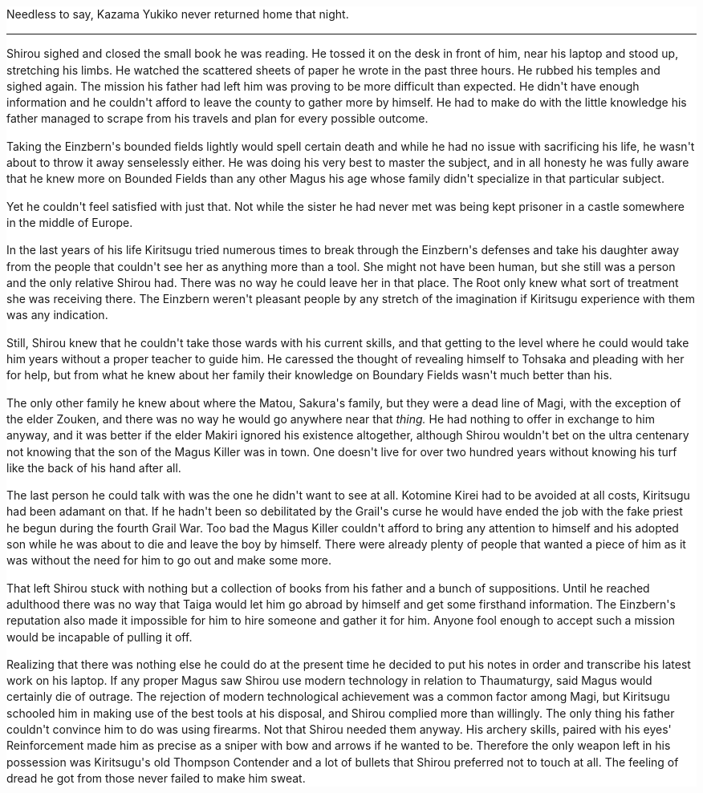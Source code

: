 Needless to say, Kazama Yukiko never returned home that night.

------------------------------------------------------------------------

Shirou sighed and closed the small book he was reading. He tossed it on the desk in front of him, near his laptop and stood up, stretching his limbs. He watched the scattered sheets of paper he wrote in the past three hours. He rubbed his temples and sighed again. The mission his father had left him was proving to be more difficult than expected. He didn't have enough information and he couldn't afford to leave the county to gather more by himself. He had to make do with the little knowledge his father managed to scrape from his travels and plan for every possible outcome.

Taking the Einzbern's bounded fields lightly would spell certain death and while he had no issue with sacrificing his life, he wasn't about to throw it away senselessly either. He was doing his very best to master the subject, and in all honesty he was fully aware that he knew more on Bounded Fields than any other Magus his age whose family didn't specialize in that particular subject.

Yet he couldn't feel satisfied with just that. Not while the sister he had never met was being kept prisoner in a castle somewhere in the middle of Europe.

In the last years of his life Kiritsugu tried numerous times to break through the Einzbern's defenses and take his daughter away from the people that couldn't see her as anything more than a tool. She might not have been human, but she still was a person and the only relative Shirou had. There was no way he could leave her in that place. The Root only knew what sort of treatment she was receiving there. The Einzbern weren't pleasant people by any stretch of the imagination if Kiritsugu experience with them was any indication.

Still, Shirou knew that he couldn't take those wards with his current skills, and that getting to the level where he could would take him years without a proper teacher to guide him. He caressed the thought of revealing himself to Tohsaka and pleading with her for help, but from what he knew about her family their knowledge on Boundary Fields wasn't much better than his.

The only other family he knew about where the Matou, Sakura's family, but they were a dead line of Magi, with the exception of the elder Zouken, and there was no way he would go anywhere near that *thing.* He had nothing to offer in exchange to him anyway, and it was better if the elder Makiri ignored his existence altogether, although Shirou wouldn't bet on the ultra centenary not knowing that the son of the Magus Killer was in town. One doesn't live for over two hundred years without knowing his turf like the back of his hand after all.

The last person he could talk with was the one he didn't want to see at all. Kotomine Kirei had to be avoided at all costs, Kiritsugu had been adamant on that. If he hadn't been so debilitated by the Grail's curse he would have ended the job with the fake priest he begun during the fourth Grail War. Too bad the Magus Killer couldn't afford to bring any attention to himself and his adopted son while he was about to die and leave the boy by himself. There were already plenty of people that wanted a piece of him as it was without the need for him to go out and make some more.

That left Shirou stuck with nothing but a collection of books from his father and a bunch of suppositions. Until he reached adulthood there was no way that Taiga would let him go abroad by himself and get some firsthand information. The Einzbern's reputation also made it impossible for him to hire someone and gather it for him. Anyone fool enough to accept such a mission would be incapable of pulling it off.

Realizing that there was nothing else he could do at the present time he decided to put his notes in order and transcribe his latest work on his laptop. If any proper Magus saw Shirou use modern technology in relation to Thaumaturgy, said Magus would certainly die of outrage. The rejection of modern technological achievement was a common factor among Magi, but Kiritsugu schooled him in making use of the best tools at his disposal, and Shirou complied more than willingly. The only thing his father couldn't convince him to do was using firearms. Not that Shirou needed them anyway. His archery skills, paired with his eyes' Reinforcement made him as precise as a sniper with bow and arrows if he wanted to be. Therefore the only weapon left in his possession was Kiritsugu's old Thompson Contender and a lot of bullets that Shirou preferred not to touch at all. The feeling of dread he got from those never failed to make him sweat.
